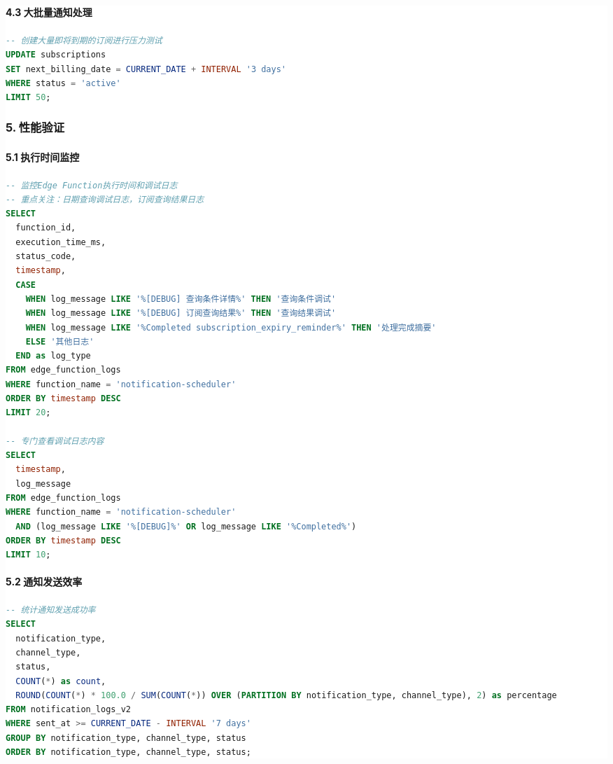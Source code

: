 #### 4.3 大批量通知处理
```sql
-- 创建大量即将到期的订阅进行压力测试
UPDATE subscriptions 
SET next_billing_date = CURRENT_DATE + INTERVAL '3 days'
WHERE status = 'active'
LIMIT 50;
```

### 5. 性能验证

#### 5.1 执行时间监控
```sql
-- 监控Edge Function执行时间和调试日志
-- 重点关注：日期查询调试日志，订阅查询结果日志
SELECT 
  function_id,
  execution_time_ms,
  status_code,
  timestamp,
  CASE 
    WHEN log_message LIKE '%[DEBUG] 查询条件详情%' THEN '查询条件调试'
    WHEN log_message LIKE '%[DEBUG] 订阅查询结果%' THEN '查询结果调试'
    WHEN log_message LIKE '%Completed subscription_expiry_reminder%' THEN '处理完成摘要'
    ELSE '其他日志'
  END as log_type
FROM edge_function_logs
WHERE function_name = 'notification-scheduler'
ORDER BY timestamp DESC
LIMIT 20;

-- 专门查看调试日志内容
SELECT 
  timestamp,
  log_message
FROM edge_function_logs
WHERE function_name = 'notification-scheduler'
  AND (log_message LIKE '%[DEBUG]%' OR log_message LIKE '%Completed%')
ORDER BY timestamp DESC
LIMIT 10;
```

#### 5.2 通知发送效率
```sql
-- 统计通知发送成功率
SELECT 
  notification_type,
  channel_type,
  status,
  COUNT(*) as count,
  ROUND(COUNT(*) * 100.0 / SUM(COUNT(*)) OVER (PARTITION BY notification_type, channel_type), 2) as percentage
FROM notification_logs_v2
WHERE sent_at >= CURRENT_DATE - INTERVAL '7 days'
GROUP BY notification_type, channel_type, status
ORDER BY notification_type, channel_type, status;
```
